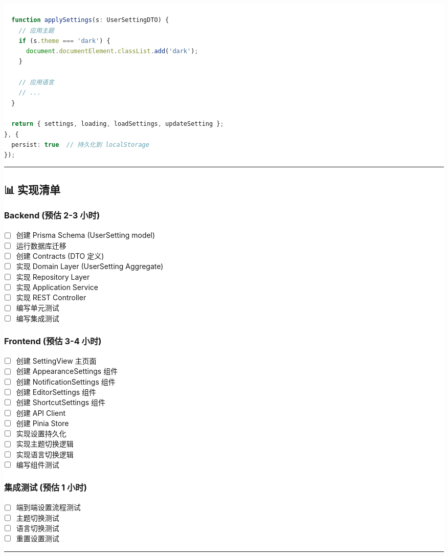 ```typescript
  
  function applySettings(s: UserSettingDTO) {
    // 应用主题
    if (s.theme === 'dark') {
      document.documentElement.classList.add('dark');
    }
    
    // 应用语言
    // ...
  }
  
  return { settings, loading, loadSettings, updateSetting };
}, {
  persist: true  // 持久化到 localStorage
});
```

---

## 📊 实现清单

### Backend (预估 2-3 小时)

- [ ] 创建 Prisma Schema (UserSetting model)
- [ ] 运行数据库迁移
- [ ] 创建 Contracts (DTO 定义)
- [ ] 实现 Domain Layer (UserSetting Aggregate)
- [ ] 实现 Repository Layer
- [ ] 实现 Application Service
- [ ] 实现 REST Controller
- [ ] 编写单元测试
- [ ] 编写集成测试

### Frontend (预估 3-4 小时)

- [ ] 创建 SettingView 主页面
- [ ] 创建 AppearanceSettings 组件
- [ ] 创建 NotificationSettings 组件
- [ ] 创建 EditorSettings 组件
- [ ] 创建 ShortcutSettings 组件
- [ ] 创建 API Client
- [ ] 创建 Pinia Store
- [ ] 实现设置持久化
- [ ] 实现主题切换逻辑
- [ ] 实现语言切换逻辑
- [ ] 编写组件测试

### 集成测试 (预估 1 小时)

- [ ] 端到端设置流程测试
- [ ] 主题切换测试
- [ ] 语言切换测试
- [ ] 重置设置测试

---